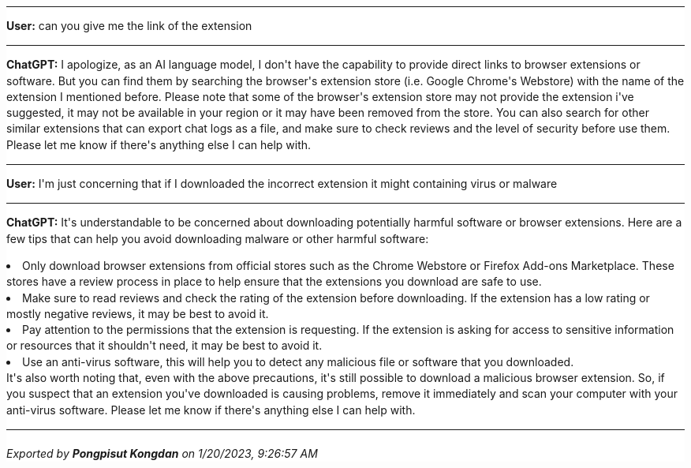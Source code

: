 ***

**User:**
can you give me the link of the extension

***

**ChatGPT:**
I apologize, as an AI language model, I don't have the capability to provide direct links to browser extensions or software. But you can find them by searching the browser's extension store (i.e. Google Chrome's Webstore) with the name of the extension I mentioned before.
Please note that some of the browser's extension store may not provide the extension i've suggested, it may not be available in your region or it may have been removed from the store.
You can also search for other similar extensions that can export chat logs as a file, and make sure to check reviews and the level of security before use them.
Please let me know if there's anything else I can help with.

***

**User:**
I'm just concerning that if I downloaded the incorrect extension it might containing virus or malware

***

**ChatGPT:**
It's understandable to be concerned about downloading potentially harmful software or browser extensions. Here are a few tips that can help you avoid downloading malware or other harmful software:
<li>Only download browser extensions from official stores such as the Chrome Webstore or Firefox Add-ons Marketplace. These stores have a review process in place to help ensure that the extensions you download are safe to use.</li><li>Make sure to read reviews and check the rating of the extension before downloading. If the extension has a low rating or mostly negative reviews, it may be best to avoid it.</li><li>Pay attention to the permissions that the extension is requesting. If the extension is asking for access to sensitive information or resources that it shouldn't need, it may be best to avoid it.</li><li>Use an anti-virus software, this will help you to detect any malicious file or software that you downloaded.</li>
It's also worth noting that, even with the above precautions, it's still possible to download a malicious browser extension. So, if you suspect that an extension you've downloaded is causing problems, remove it immediately and scan your computer with your anti-virus software.
Please let me know if there's anything else I can help with.


***
###### _Exported by **Pongpisut Kongdan** on 1/20/2023, 9:26:57 AM_